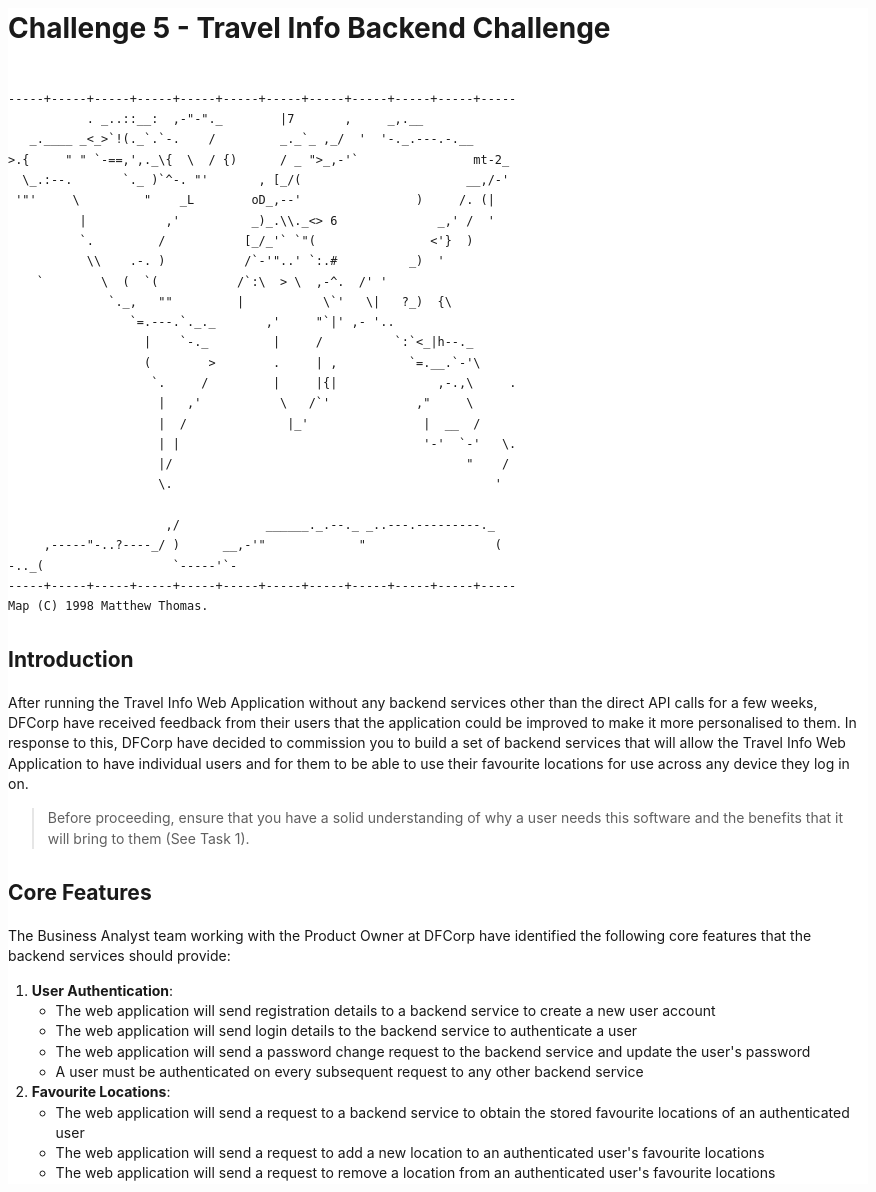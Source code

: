 # Challenge 5 - Travel Info Backend Challenge

```ascii

-----+-----+-----+-----+-----+-----+-----+-----+-----+-----+-----+-----
           . _..::__:  ,-"-"._        |7       ,     _,.__
   _.____ _<_>`!(._`.`-.    /         _._`_ ,_/  '  '-._.---.-.__
>.{     " " `-==,',._\{  \  / {)      / _ ">_,-'`                mt-2_
  \_.:--.       `._ )`^-. "'       , [_/(                       __,/-'
 '"'     \         "    _L        oD_,--'                )     /. (|
          |           ,'          _)_.\\._<> 6              _,' /  '
          `.         /           [_/_'` `"(                <'}  )
           \\    .-. )           /`-'"..' `:.#          _)  '
    `        \  (  `(           /`:\  > \  ,-^.  /' '
              `._,   ""         |           \`'   \|   ?_)  {\
                 `=.---.`._._       ,'     "`|' ,- '..
                   |    `-._         |     /          `:`<_|h--._
                   (        >        .     | ,          `=.__.`-'\
                    `.     /         |     |{|              ,-.,\     .
                     |   ,'           \   /`'            ,"     \
                     |  /              |_'                |  __  /
                     | |                                  '-'  `-'   \.
                     |/                                         "    /
                     \.                                             '

                      ,/            ______._.--._ _..---.---------._
     ,-----"-..?----_/ )      __,-'"             "                  (
-.._(                  `-----'`-
-----+-----+-----+-----+-----+-----+-----+-----+-----+-----+-----+-----
Map (C) 1998 Matthew Thomas. 
```

## Introduction

After running the Travel Info Web Application without any backend services other than the direct API calls for a few weeks, DFCorp have received feedback from their users that the application could be improved to make it more personalised to them.  In response to this, DFCorp have decided to commission you to build a set of backend services that will allow the Travel Info Web Application to have individual users and for them to be able to use their favourite locations for use across any device they log in on.

> Before proceeding, ensure that you have a solid understanding of why a user needs this software and the benefits that it will bring to them (See Task 1).

## Core Features

The Business Analyst team working with the Product Owner at DFCorp have identified the following core features that the backend services should provide:

1. **User Authentication**:
   - The web application will send registration details to a backend service to create a new user account
   - The web application will send login details to the backend service to authenticate a user
   - The web application will send a password change request to the backend service and update the user's password
   - A user must be authenticated on every subsequent request to any other backend service
2. **Favourite Locations**:
   - The web application will send a request to a backend service to obtain the stored favourite locations of an authenticated user
   - The web application will send a request to add a new location to an authenticated user's favourite locations
   - The web application will send a request to remove a location from an authenticated user's favourite locations
